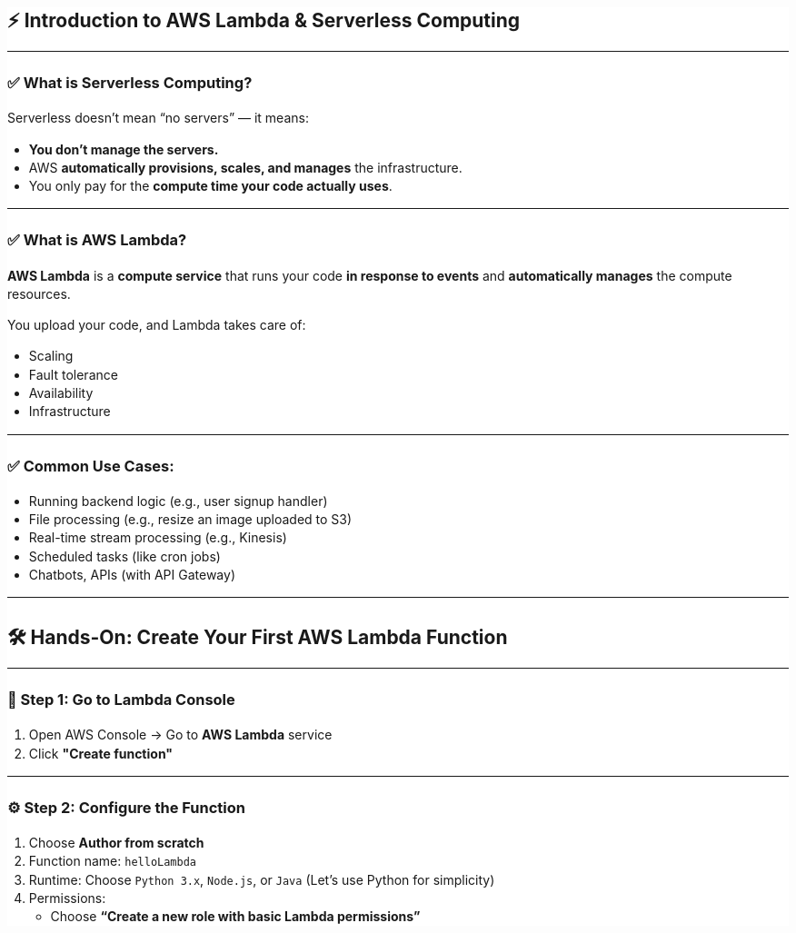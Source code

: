 

## ⚡ **Introduction to AWS Lambda & Serverless Computing**

---

### ✅ What is Serverless Computing?

Serverless doesn’t mean “no servers” — it means:
- **You don’t manage the servers.**
- AWS **automatically provisions, scales, and manages** the infrastructure.
- You only pay for the **compute time your code actually uses**.

---

### ✅ What is AWS Lambda?

**AWS Lambda** is a **compute service** that runs your code **in response to events** and **automatically manages** the compute resources.

You upload your code, and Lambda takes care of:
- Scaling
- Fault tolerance
- Availability
- Infrastructure

---

### ✅ Common Use Cases:
- Running backend logic (e.g., user signup handler)
- File processing (e.g., resize an image uploaded to S3)
- Real-time stream processing (e.g., Kinesis)
- Scheduled tasks (like cron jobs)
- Chatbots, APIs (with API Gateway)

---

## 🛠️ Hands-On: Create Your First AWS Lambda Function

---

### 🧪 Step 1: Go to Lambda Console
1. Open AWS Console → Go to **AWS Lambda** service
2. Click **"Create function"**

---

### ⚙️ Step 2: Configure the Function
1. Choose **Author from scratch**
2. Function name: `helloLambda`
3. Runtime: Choose `Python 3.x`, `Node.js`, or `Java` (Let’s use Python for simplicity)
4. Permissions:
   - Choose **“Create a new role with basic Lambda permissions”**
